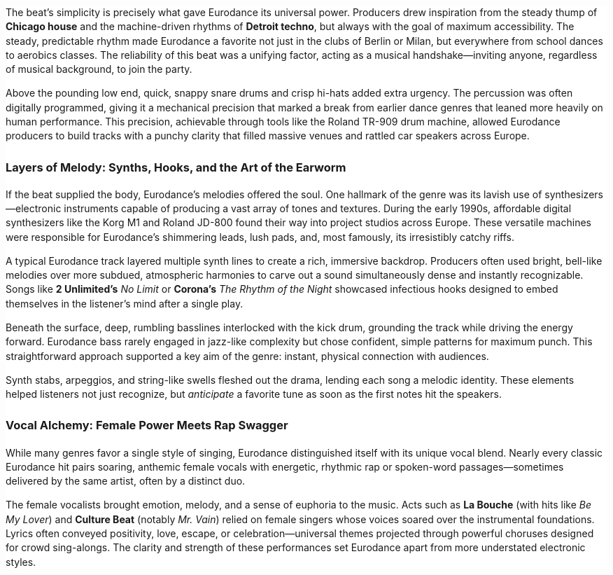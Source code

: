 The beat’s simplicity is precisely what gave Eurodance its universal power. Producers drew
inspiration from the steady thump of **Chicago house** and the machine-driven rhythms of **Detroit
techno**, but always with the goal of maximum accessibility. The steady, predictable rhythm made
Eurodance a favorite not just in the clubs of Berlin or Milan, but everywhere from school dances to
aerobics classes. The reliability of this beat was a unifying factor, acting as a musical
handshake—inviting anyone, regardless of musical background, to join the party.

Above the pounding low end, quick, snappy snare drums and crisp hi-hats added extra urgency. The
percussion was often digitally programmed, giving it a mechanical precision that marked a break from
earlier dance genres that leaned more heavily on human performance. This precision, achievable
through tools like the Roland TR-909 drum machine, allowed Eurodance producers to build tracks with
a punchy clarity that filled massive venues and rattled car speakers across Europe.

### Layers of Melody: Synths, Hooks, and the Art of the Earworm

If the beat supplied the body, Eurodance’s melodies offered the soul. One hallmark of the genre was
its lavish use of synthesizers—electronic instruments capable of producing a vast array of tones and
textures. During the early 1990s, affordable digital synthesizers like the Korg M1 and Roland JD-800
found their way into project studios across Europe. These versatile machines were responsible for
Eurodance’s shimmering leads, lush pads, and, most famously, its irresistibly catchy riffs.

A typical Eurodance track layered multiple synth lines to create a rich, immersive backdrop.
Producers often used bright, bell-like melodies over more subdued, atmospheric harmonies to carve
out a sound simultaneously dense and instantly recognizable. Songs like **2 Unlimited’s** _No Limit_
or **Corona’s** _The Rhythm of the Night_ showcased infectious hooks designed to embed themselves in
the listener’s mind after a single play.

Beneath the surface, deep, rumbling basslines interlocked with the kick drum, grounding the track
while driving the energy forward. Eurodance bass rarely engaged in jazz-like complexity but chose
confident, simple patterns for maximum punch. This straightforward approach supported a key aim of
the genre: instant, physical connection with audiences.

Synth stabs, arpeggios, and string-like swells fleshed out the drama, lending each song a melodic
identity. These elements helped listeners not just recognize, but _anticipate_ a favorite tune as
soon as the first notes hit the speakers.

### Vocal Alchemy: Female Power Meets Rap Swagger

While many genres favor a single style of singing, Eurodance distinguished itself with its unique
vocal blend. Nearly every classic Eurodance hit pairs soaring, anthemic female vocals with
energetic, rhythmic rap or spoken-word passages—sometimes delivered by the same artist, often by a
distinct duo.

The female vocalists brought emotion, melody, and a sense of euphoria to the music. Acts such as
**La Bouche** (with hits like _Be My Lover_) and **Culture Beat** (notably _Mr. Vain_) relied on
female singers whose voices soared over the instrumental foundations. Lyrics often conveyed
positivity, love, escape, or celebration—universal themes projected through powerful choruses
designed for crowd sing-alongs. The clarity and strength of these performances set Eurodance apart
from more understated electronic styles.
